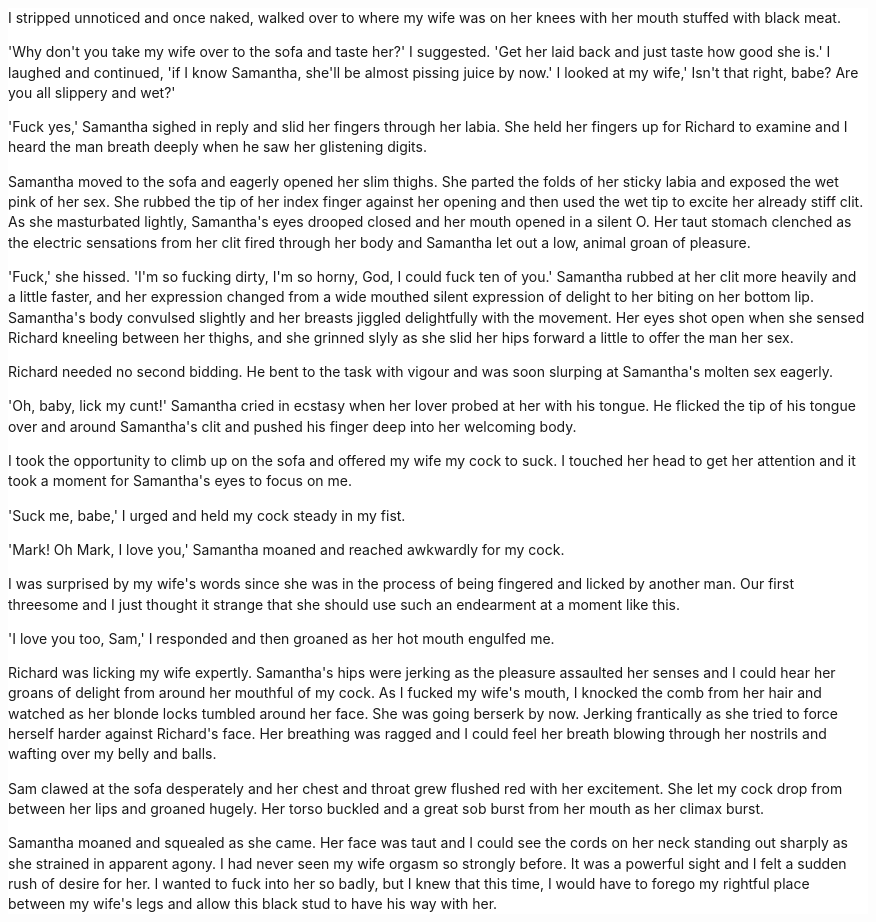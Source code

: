 I stripped unnoticed and once naked, walked over to where my wife was on her knees with her mouth stuffed with black meat. 

'Why don't you take my wife over to the sofa and taste her?' I suggested. 'Get her laid back and just taste how good she is.' I laughed and continued, 'if I know Samantha, she'll be almost pissing juice by now.' I looked at my wife,' Isn't that right, babe? Are you all slippery and wet?' 

'Fuck yes,' Samantha sighed in reply and slid her fingers through her labia. She held her fingers up for Richard to examine and I heard the man breath deeply when he saw her glistening digits. 

Samantha moved to the sofa and eagerly opened her slim thighs. She parted the folds of her sticky labia and exposed the wet pink of her sex. She rubbed the tip of her index finger against her opening and then used the wet tip to excite her already stiff clit. As she masturbated lightly, Samantha's eyes drooped closed and her mouth opened in a silent O. Her taut stomach clenched as the electric sensations from her clit fired through her body and Samantha let out a low, animal groan of pleasure. 

'Fuck,' she hissed. 'I'm so fucking dirty, I'm so horny, God, I could fuck ten of you.' Samantha rubbed at her clit more heavily and a little faster, and her expression changed from a wide mouthed silent expression of delight to her biting on her bottom lip. Samantha's body convulsed slightly and her breasts jiggled delightfully with the movement. Her eyes shot open when she sensed Richard kneeling between her thighs, and she grinned slyly as she slid her hips forward a little to offer the man her sex. 

Richard needed no second bidding. He bent to the task with vigour and was soon slurping at Samantha's molten sex eagerly. 

'Oh, baby, lick my cunt!' Samantha cried in ecstasy when her lover probed at her with his tongue. He flicked the tip of his tongue over and around Samantha's clit and pushed his finger deep into her welcoming body. 

I took the opportunity to climb up on the sofa and offered my wife my cock to suck. I touched her head to get her attention and it took a moment for Samantha's eyes to focus on me. 

'Suck me, babe,' I urged and held my cock steady in my fist. 

'Mark! Oh Mark, I love you,' Samantha moaned and reached awkwardly for my cock. 

I was surprised by my wife's words since she was in the process of being fingered and licked by another man. Our first threesome and I just thought it strange that she should use such an endearment at a moment like this. 

'I love you too, Sam,' I responded and then groaned as her hot mouth engulfed me. 

Richard was licking my wife expertly. Samantha's hips were jerking as the pleasure assaulted her senses and I could hear her groans of delight from around her mouthful of my cock. As I fucked my wife's mouth, I knocked the comb from her hair and watched as her blonde locks tumbled around her face. She was going berserk by now. Jerking frantically as she tried to force herself harder against Richard's face. Her breathing was ragged and I could feel her breath blowing through her nostrils and wafting over my belly and balls. 

Sam clawed at the sofa desperately and her chest and throat grew flushed red with her excitement. She let my cock drop from between her lips and groaned hugely. Her torso buckled and a great sob burst from her mouth as her climax burst. 

Samantha moaned and squealed as she came. Her face was taut and I could see the cords on her neck standing out sharply as she strained in apparent agony. I had never seen my wife orgasm so strongly before. It was a powerful sight and I felt a sudden rush of desire for her. I wanted to fuck into her so badly, but I knew that this time, I would have to forego my rightful place between my wife's legs and allow this black stud to have his way with her. 
